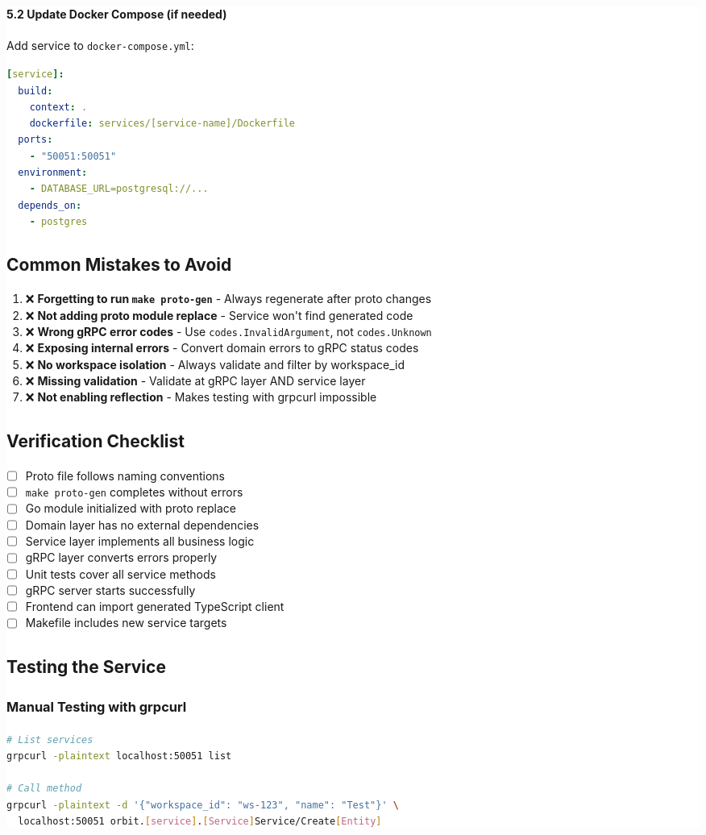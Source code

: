 #### 5.2 Update Docker Compose (if needed)
Add service to `docker-compose.yml`:

```yaml
[service]:
  build:
    context: .
    dockerfile: services/[service-name]/Dockerfile
  ports:
    - "50051:50051"
  environment:
    - DATABASE_URL=postgresql://...
  depends_on:
    - postgres
```

## Common Mistakes to Avoid

1. ❌ **Forgetting to run `make proto-gen`** - Always regenerate after proto changes
2. ❌ **Not adding proto module replace** - Service won't find generated code
3. ❌ **Wrong gRPC error codes** - Use `codes.InvalidArgument`, not `codes.Unknown`
4. ❌ **Exposing internal errors** - Convert domain errors to gRPC status codes
5. ❌ **No workspace isolation** - Always validate and filter by workspace_id
6. ❌ **Missing validation** - Validate at gRPC layer AND service layer
7. ❌ **Not enabling reflection** - Makes testing with grpcurl impossible

## Verification Checklist

- [ ] Proto file follows naming conventions
- [ ] `make proto-gen` completes without errors
- [ ] Go module initialized with proto replace
- [ ] Domain layer has no external dependencies
- [ ] Service layer implements all business logic
- [ ] gRPC layer converts errors properly
- [ ] Unit tests cover all service methods
- [ ] gRPC server starts successfully
- [ ] Frontend can import generated TypeScript client
- [ ] Makefile includes new service targets

## Testing the Service

### Manual Testing with grpcurl
```bash
# List services
grpcurl -plaintext localhost:50051 list

# Call method
grpcurl -plaintext -d '{"workspace_id": "ws-123", "name": "Test"}' \
  localhost:50051 orbit.[service].[Service]Service/Create[Entity]
```
